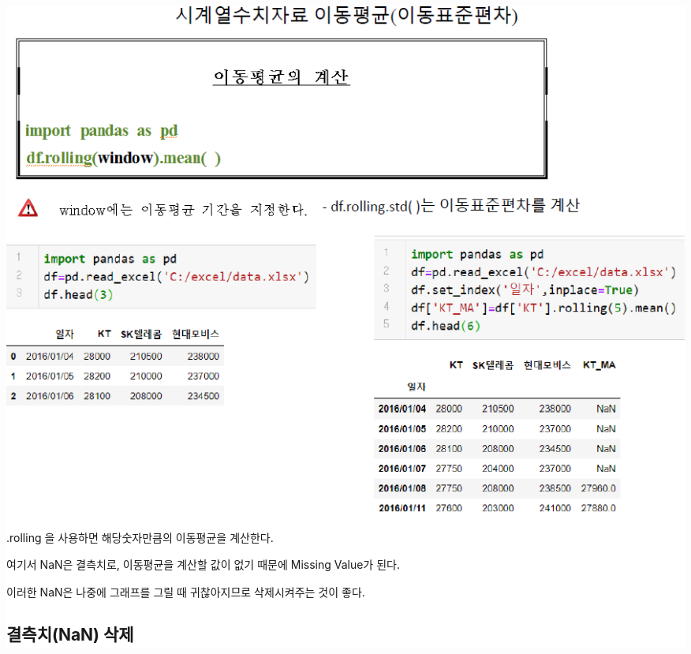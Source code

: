 ![1585107536443](assets/1585107536443.png)



.rolling 을 사용하면 해당숫자만큼의 이동평균을 계산한다.



여기서 NaN은 결측치로, 이동평균을 계산할 값이 없기 때문에 Missing Value가 된다.



이러한 NaN은 나중에 그래프를 그릴 때 귀찮아지므로 삭제시켜주는 것이 좋다.





## 결측치(NaN) 삭제
